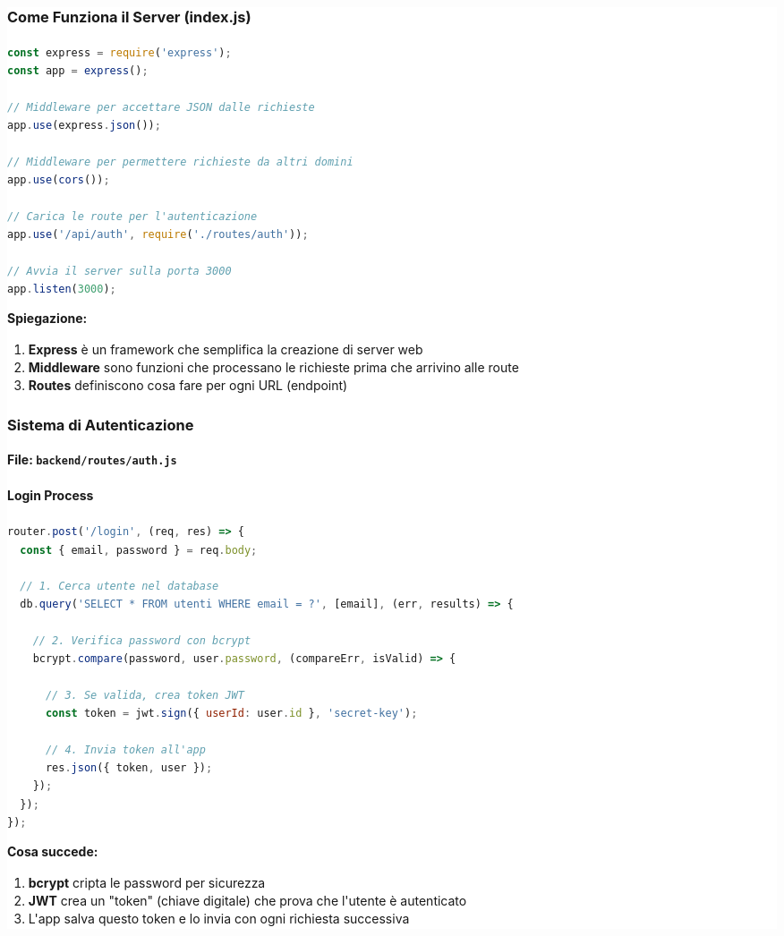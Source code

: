 ### Come Funziona il Server (index.js)

```javascript
const express = require('express');
const app = express();

// Middleware per accettare JSON dalle richieste
app.use(express.json());

// Middleware per permettere richieste da altri domini
app.use(cors());

// Carica le route per l'autenticazione
app.use('/api/auth', require('./routes/auth'));

// Avvia il server sulla porta 3000
app.listen(3000);
```

**Spiegazione:**
1. **Express** è un framework che semplifica la creazione di server web
2. **Middleware** sono funzioni che processano le richieste prima che arrivino alle route
3. **Routes** definiscono cosa fare per ogni URL (endpoint)

### Sistema di Autenticazione

**File: `backend/routes/auth.js`**

#### Login Process
```javascript
router.post('/login', (req, res) => {
  const { email, password } = req.body;
  
  // 1. Cerca utente nel database
  db.query('SELECT * FROM utenti WHERE email = ?', [email], (err, results) => {
    
    // 2. Verifica password con bcrypt
    bcrypt.compare(password, user.password, (compareErr, isValid) => {
      
      // 3. Se valida, crea token JWT
      const token = jwt.sign({ userId: user.id }, 'secret-key');
      
      // 4. Invia token all'app
      res.json({ token, user });
    });
  });
});
```

**Cosa succede:**
1. **bcrypt** cripta le password per sicurezza
2. **JWT** crea un "token" (chiave digitale) che prova che l'utente è autenticato
3. L'app salva questo token e lo invia con ogni richiesta successiva
